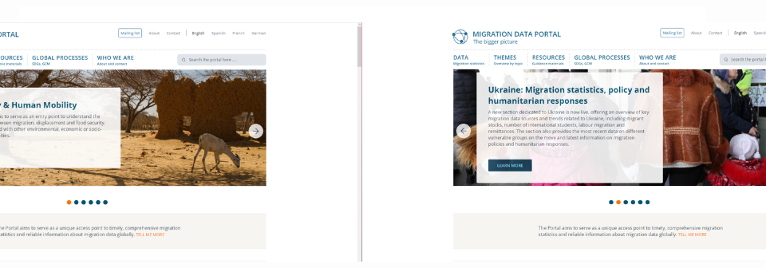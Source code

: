 <br>

<div style="display: flex; justify-content: center; align-items: center;">
  <img src="imagen\migra.png"  height=300>
  <img src="imagen\migra2.png"  height=300>
